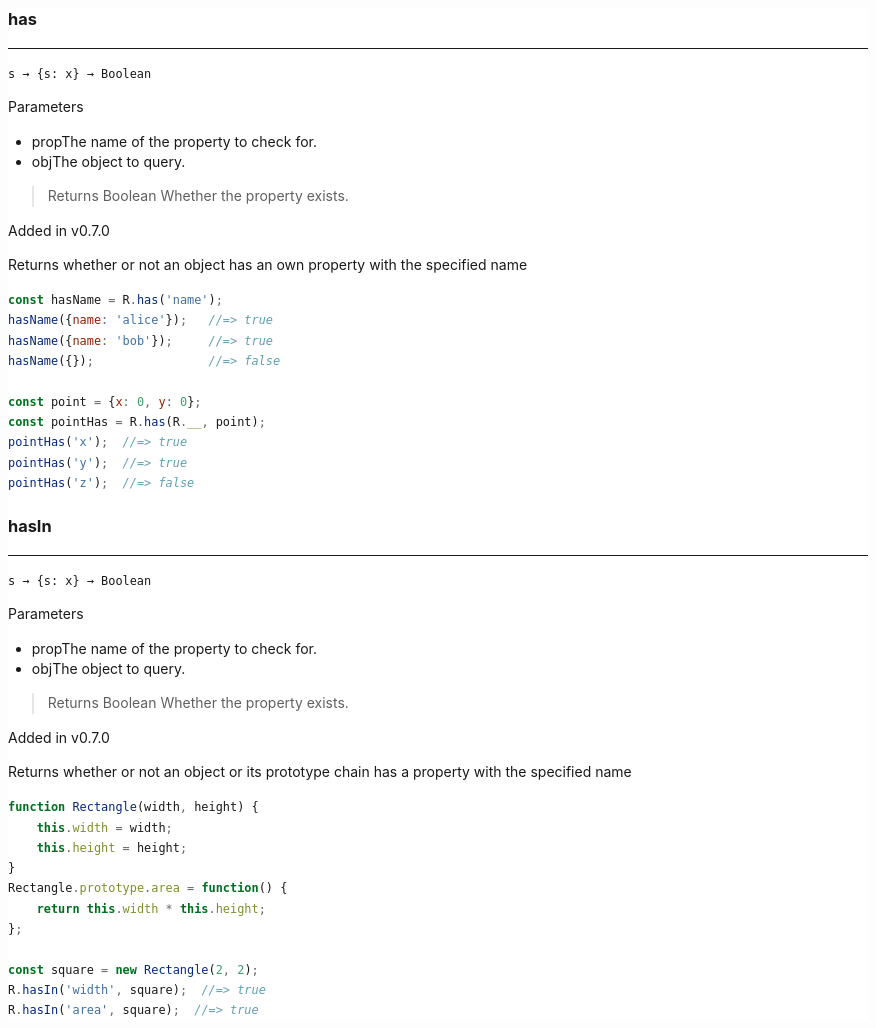 ### has

---

`s → {s: x} → Boolean`

Parameters

*   propThe name of the property to check for.
*   objThe object to query.

> Returns Boolean Whether the property exists.

Added in v0.7.0

Returns whether or not an object has an own property with the specified name

```js
const hasName = R.has('name');
hasName({name: 'alice'});   //=> true
hasName({name: 'bob'});     //=> true
hasName({});                //=> false

const point = {x: 0, y: 0};
const pointHas = R.has(R.__, point);
pointHas('x');  //=> true
pointHas('y');  //=> true
pointHas('z');  //=> false
```

### hasIn

---

`s → {s: x} → Boolean`

Parameters

*   propThe name of the property to check for.
*   objThe object to query.

> Returns Boolean Whether the property exists.

Added in v0.7.0

Returns whether or not an object or its prototype chain has a property with the specified name

```js
function Rectangle(width, height) {
    this.width = width;
    this.height = height;
}
Rectangle.prototype.area = function() {
    return this.width * this.height;
};

const square = new Rectangle(2, 2);
R.hasIn('width', square);  //=> true
R.hasIn('area', square);  //=> true
```
